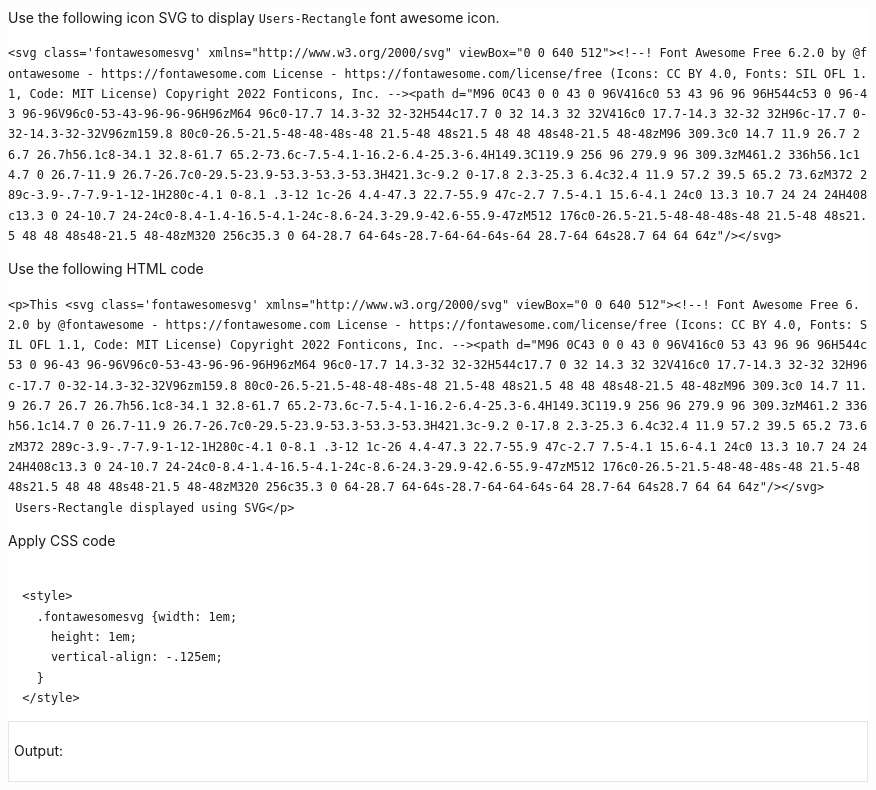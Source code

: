 Use the following icon SVG to display `Users-Rectangle` font awesome icon.
```
<svg class='fontawesomesvg' xmlns="http://www.w3.org/2000/svg" viewBox="0 0 640 512"><!--! Font Awesome Free 6.2.0 by @fontawesome - https://fontawesome.com License - https://fontawesome.com/license/free (Icons: CC BY 4.0, Fonts: SIL OFL 1.1, Code: MIT License) Copyright 2022 Fonticons, Inc. --><path d="M96 0C43 0 0 43 0 96V416c0 53 43 96 96 96H544c53 0 96-43 96-96V96c0-53-43-96-96-96H96zM64 96c0-17.7 14.3-32 32-32H544c17.7 0 32 14.3 32 32V416c0 17.7-14.3 32-32 32H96c-17.7 0-32-14.3-32-32V96zm159.8 80c0-26.5-21.5-48-48-48s-48 21.5-48 48s21.5 48 48 48s48-21.5 48-48zM96 309.3c0 14.7 11.9 26.7 26.7 26.7h56.1c8-34.1 32.8-61.7 65.2-73.6c-7.5-4.1-16.2-6.4-25.3-6.4H149.3C119.9 256 96 279.9 96 309.3zM461.2 336h56.1c14.7 0 26.7-11.9 26.7-26.7c0-29.5-23.9-53.3-53.3-53.3H421.3c-9.2 0-17.8 2.3-25.3 6.4c32.4 11.9 57.2 39.5 65.2 73.6zM372 289c-3.9-.7-7.9-1-12-1H280c-4.1 0-8.1 .3-12 1c-26 4.4-47.3 22.7-55.9 47c-2.7 7.5-4.1 15.6-4.1 24c0 13.3 10.7 24 24 24H408c13.3 0 24-10.7 24-24c0-8.4-1.4-16.5-4.1-24c-8.6-24.3-29.9-42.6-55.9-47zM512 176c0-26.5-21.5-48-48-48s-48 21.5-48 48s21.5 48 48 48s48-21.5 48-48zM320 256c35.3 0 64-28.7 64-64s-28.7-64-64-64s-64 28.7-64 64s28.7 64 64 64z"/></svg>

```

Use the following HTML code
```
<p>This <svg class='fontawesomesvg' xmlns="http://www.w3.org/2000/svg" viewBox="0 0 640 512"><!--! Font Awesome Free 6.2.0 by @fontawesome - https://fontawesome.com License - https://fontawesome.com/license/free (Icons: CC BY 4.0, Fonts: SIL OFL 1.1, Code: MIT License) Copyright 2022 Fonticons, Inc. --><path d="M96 0C43 0 0 43 0 96V416c0 53 43 96 96 96H544c53 0 96-43 96-96V96c0-53-43-96-96-96H96zM64 96c0-17.7 14.3-32 32-32H544c17.7 0 32 14.3 32 32V416c0 17.7-14.3 32-32 32H96c-17.7 0-32-14.3-32-32V96zm159.8 80c0-26.5-21.5-48-48-48s-48 21.5-48 48s21.5 48 48 48s48-21.5 48-48zM96 309.3c0 14.7 11.9 26.7 26.7 26.7h56.1c8-34.1 32.8-61.7 65.2-73.6c-7.5-4.1-16.2-6.4-25.3-6.4H149.3C119.9 256 96 279.9 96 309.3zM461.2 336h56.1c14.7 0 26.7-11.9 26.7-26.7c0-29.5-23.9-53.3-53.3-53.3H421.3c-9.2 0-17.8 2.3-25.3 6.4c32.4 11.9 57.2 39.5 65.2 73.6zM372 289c-3.9-.7-7.9-1-12-1H280c-4.1 0-8.1 .3-12 1c-26 4.4-47.3 22.7-55.9 47c-2.7 7.5-4.1 15.6-4.1 24c0 13.3 10.7 24 24 24H408c13.3 0 24-10.7 24-24c0-8.4-1.4-16.5-4.1-24c-8.6-24.3-29.9-42.6-55.9-47zM512 176c0-26.5-21.5-48-48-48s-48 21.5-48 48s21.5 48 48 48s48-21.5 48-48zM320 256c35.3 0 64-28.7 64-64s-28.7-64-64-64s-64 28.7-64 64s28.7 64 64 64z"/></svg>
 Users-Rectangle displayed using SVG</p>
```

Apply CSS code
```

  <style>
    .fontawesomesvg {width: 1em;
      height: 1em;
      vertical-align: -.125em;
    }
  </style>

```

<div style='border:1px solid rgba(0,0,0,.1);margin-bottom:10px;padding:5px;'>
<p>Output:</p>

  <style>
    .fontawesomesvg {width: 1em;
      height: 1em;
      vertical-align: -.125em;
    }
  </style>
